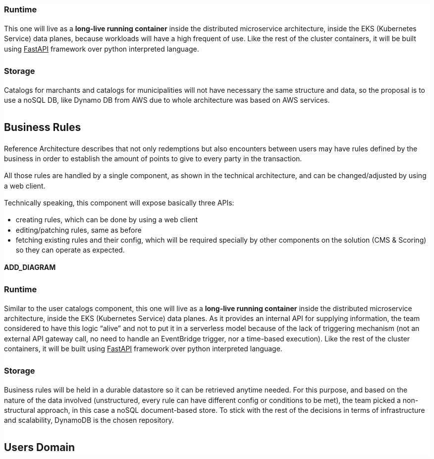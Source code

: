 ### Runtime

This one will live as a **long-live running container** inside the distributed microservice architecture, inside the EKS (Kubernetes Service) data planes, because workloads will have a high frequent of use. 
Like the rest of the cluster containers, it will be built using [FastAPI](https://fastapi.tiangolo.com/) framework over python interpreted language.

### Storage

Catalogs for marchants and catalogs for municipalities will not have necessary the same structure and data, so the proposal is to use a noSQL DB, like Dynamo DB from AWS due to whole architecture was based on AWS services.


## Business Rules

Reference Architecture describes that not only redemptions but also encounters between users may have rules defined by the business in order to establish the amount of points to give to every party in the transaction.

All those rules are handled by a single component, as shown in the technical architecture, and can be changed/adjusted by using a web client. 

Technically speaking, this component will expose basically three APIs:

- creating rules, which can be done by using a web client
- editing/patching rules, same as before
- fetching existing rules and their config, which will be required specially by other components on the solution (CMS & Scoring) so they can operate as expected. 

**ADD_DIAGRAM**

### Runtime

Similar to the user catalogs component, this one will live as a **long-live running container** inside the distributed microservice architecture, inside the EKS (Kubernetes Service) data planes. As it provides an internal API for supplying information, the team considered to have this logic “alive” and not to put it in a serverless model because of the lack of triggering mechanism (not an external API gateway call, no need to handle an EventBridge trigger, nor a time-based execution).
Like the rest of the cluster containers, it will be built using [FastAPI](https://fastapi.tiangolo.com/) framework over python interpreted language.

### Storage

Business rules will be held in a durable datastore so it can be retrieved anytime needed. For this purpose, and based on the nature of the data involved (unstructured, every rule can have different config or conditions to be met), the team picked a non-structural approach, in this case a noSQL document-based store. To stick with the rest of the decisions in terms of infrastructure and scalability, DynamoDB is the chosen repository. 


## Users Domain
